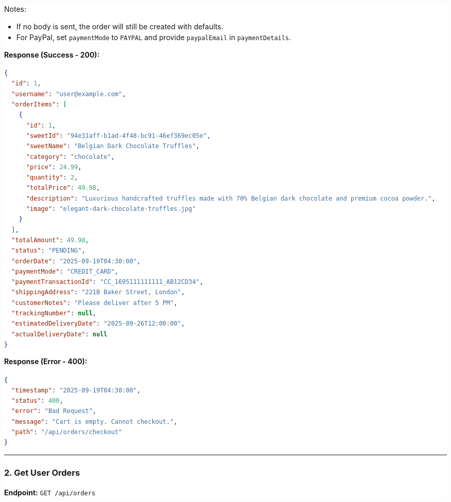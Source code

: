 Notes:

- If no body is sent, the order will still be created with defaults.
- For PayPal, set `paymentMode` to `PAYPAL` and provide `paypalEmail` in `paymentDetails`.

**Response (Success - 200):**

```json
{
  "id": 1,
  "username": "user@example.com",
  "orderItems": [
    {
      "id": 1,
      "sweetId": "94e31aff-b1ad-4f48-bc91-46ef369ec05e",
      "sweetName": "Belgian Dark Chocolate Truffles",
      "category": "chocolate",
      "price": 24.99,
      "quantity": 2,
      "totalPrice": 49.98,
      "description": "Luxurious handcrafted truffles made with 70% Belgian dark chocolate and premium cocoa powder.",
      "image": "elegant-dark-chocolate-truffles.jpg"
    }
  ],
  "totalAmount": 49.98,
  "status": "PENDING",
  "orderDate": "2025-09-19T04:30:00",
  "paymentMode": "CREDIT_CARD",
  "paymentTransactionId": "CC_1695111111111_AB12CD34",
  "shippingAddress": "221B Baker Street, London",
  "customerNotes": "Please deliver after 5 PM",
  "trackingNumber": null,
  "estimatedDeliveryDate": "2025-09-26T12:00:00",
  "actualDeliveryDate": null
}
```

**Response (Error - 400):**

```json
{
  "timestamp": "2025-09-19T04:30:00",
  "status": 400,
  "error": "Bad Request",
  "message": "Cart is empty. Cannot checkout.",
  "path": "/api/orders/checkout"
}
```

---

### 2. Get User Orders

**Endpoint:** `GET /api/orders`
